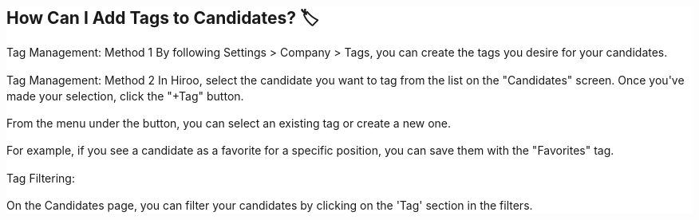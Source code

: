## How Can I Add Tags to Candidates? 🏷️

Tag Management: Method 1
By following Settings > Company > Tags, you can create the tags you desire for your candidates.

 


Tag Management: Method 2
In Hiroo, select the candidate you want to tag from the list on the "Candidates" screen. Once you've made your selection, click the "+Tag" button.


From the menu under the button, you can select an existing tag or create a new one.

 


For example, if you see a candidate as a favorite for a specific position, you can save them with the "Favorites" tag.

 

Tag Filtering:

On the Candidates page, you can filter your candidates by clicking on the 'Tag' section in the filters.


 